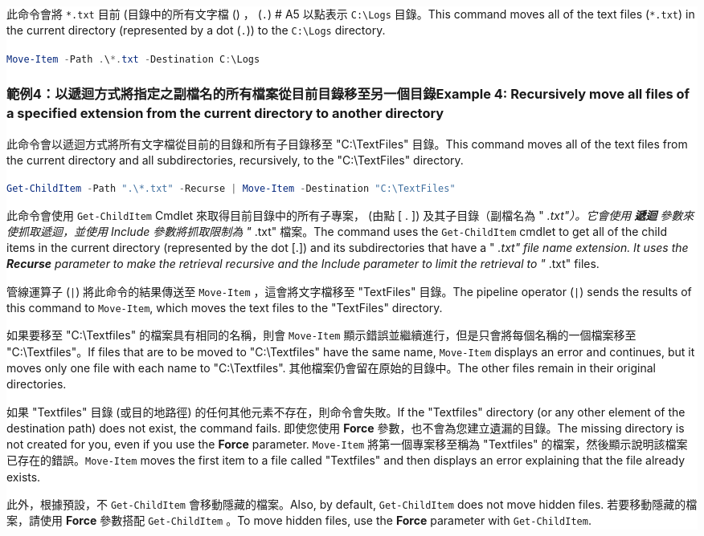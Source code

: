 <span data-ttu-id="bf8c2-121">此命令會將 `*.txt` 目前 (目錄中的所有文字檔 () ， (`.`) # A5 以點表示 `C:\Logs` 目錄。</span><span class="sxs-lookup"><span data-stu-id="bf8c2-121">This command moves all of the text files (`*.txt`) in the current directory (represented by a dot (`.`)) to the `C:\Logs` directory.</span></span>

```powershell
Move-Item -Path .\*.txt -Destination C:\Logs
```

### <span data-ttu-id="bf8c2-122">範例4：以遞迴方式將指定之副檔名的所有檔案從目前目錄移至另一個目錄</span><span class="sxs-lookup"><span data-stu-id="bf8c2-122">Example 4: Recursively move all files of a specified extension from the current directory to another directory</span></span>

<span data-ttu-id="bf8c2-123">此命令會以遞迴方式將所有文字檔從目前的目錄和所有子目錄移至 "C:\TextFiles" 目錄。</span><span class="sxs-lookup"><span data-stu-id="bf8c2-123">This command moves all of the text files from the current directory and all subdirectories, recursively, to the "C:\TextFiles" directory.</span></span>

```powershell
Get-ChildItem -Path ".\*.txt" -Recurse | Move-Item -Destination "C:\TextFiles"
```

<span data-ttu-id="bf8c2-124">此命令會使用 `Get-ChildItem` Cmdlet 來取得目前目錄中的所有子專案， (由點 \[ . \]) 及其子目錄（副檔名為 " *.txt"）。它會使用 **遞迴** 參數來使抓取遞迴，並使用 Include 參數將抓取限制為 "* .txt" 檔案。</span><span class="sxs-lookup"><span data-stu-id="bf8c2-124">The command uses the `Get-ChildItem` cmdlet to get all of the child items in the current directory (represented by the dot \[.\]) and its subdirectories that have a " *.txt" file name extension. It uses the **Recurse** parameter to make the retrieval recursive and the Include parameter to limit the retrieval to "* .txt" files.</span></span>

<span data-ttu-id="bf8c2-125">管線運算子 (`|`) 將此命令的結果傳送至 `Move-Item` ，這會將文字檔移至 "TextFiles" 目錄。</span><span class="sxs-lookup"><span data-stu-id="bf8c2-125">The pipeline operator (`|`) sends the results of this command to `Move-Item`, which moves the text files to the "TextFiles" directory.</span></span>

<span data-ttu-id="bf8c2-126">如果要移至 "C:\Textfiles" 的檔案具有相同的名稱，則會 `Move-Item` 顯示錯誤並繼續進行，但是只會將每個名稱的一個檔案移至 "C:\Textfiles"。</span><span class="sxs-lookup"><span data-stu-id="bf8c2-126">If files that are to be moved to "C:\Textfiles" have the same name, `Move-Item` displays an error and continues, but it moves only one file with each name to "C:\Textfiles".</span></span>
<span data-ttu-id="bf8c2-127">其他檔案仍會留在原始的目錄中。</span><span class="sxs-lookup"><span data-stu-id="bf8c2-127">The other files remain in their original directories.</span></span>

<span data-ttu-id="bf8c2-128">如果 "Textfiles" 目錄 (或目的地路徑) 的任何其他元素不存在，則命令會失敗。</span><span class="sxs-lookup"><span data-stu-id="bf8c2-128">If the "Textfiles" directory (or any other element of the destination path) does not exist, the command fails.</span></span>
<span data-ttu-id="bf8c2-129">即使您使用 **Force** 參數，也不會為您建立遺漏的目錄。</span><span class="sxs-lookup"><span data-stu-id="bf8c2-129">The missing directory is not created for you, even if you use the **Force** parameter.</span></span>
<span data-ttu-id="bf8c2-130">`Move-Item` 將第一個專案移至稱為 "Textfiles" 的檔案，然後顯示說明該檔案已存在的錯誤。</span><span class="sxs-lookup"><span data-stu-id="bf8c2-130">`Move-Item` moves the first item to a file called "Textfiles" and then displays an error explaining that the file already exists.</span></span>

<span data-ttu-id="bf8c2-131">此外，根據預設，不 `Get-ChildItem` 會移動隱藏的檔案。</span><span class="sxs-lookup"><span data-stu-id="bf8c2-131">Also, by default, `Get-ChildItem` does not move hidden files.</span></span>
<span data-ttu-id="bf8c2-132">若要移動隱藏的檔案，請使用 **Force** 參數搭配 `Get-ChildItem` 。</span><span class="sxs-lookup"><span data-stu-id="bf8c2-132">To move hidden files, use the **Force** parameter with `Get-ChildItem`.</span></span>
